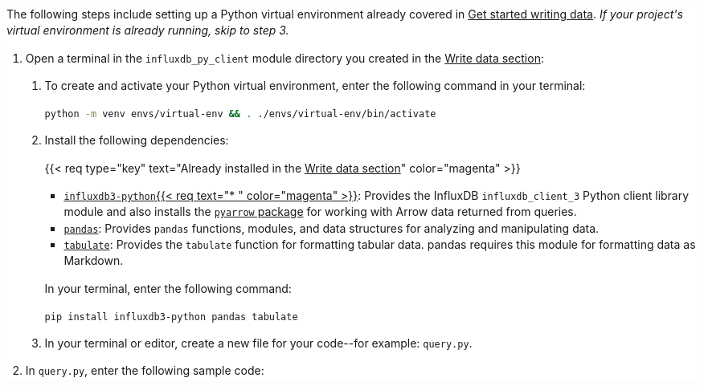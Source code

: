 The following steps include setting up a Python virtual environment already
covered in [Get started writing data](/influxdb/clustered/get-started/write/?t=Python#write-line-protocol-to-influxdb).
_If your project's virtual environment is already running, skip to step 3._

1.  Open a terminal in the `influxdb_py_client` module directory you created in the
    [Write data section](/influxdb/clustered/get-started/write/?t=Python#write-line-protocol-to-influxdb):

    1.  To create and activate your Python virtual environment, enter the following command in your terminal:

        <!-- Run for tests and hide from users.

        ```sh
        mkdir -p influxdb_py_client && cd $_
        ```
        -->

        <!--pytest-codeblocks:cont-->

        ```sh
        python -m venv envs/virtual-env && . ./envs/virtual-env/bin/activate
        ```

    3.  Install the following dependencies:

        {{< req type="key" text="Already installed in the [Write data section](/influxdb/clustered/get-started/write/?t=Python#write-line-protocol-to-influxdb)" color="magenta" >}}

        - [`influxdb3-python`{{< req text="\* " color="magenta" >}}](https://github.com/InfluxCommunity/influxdb3-python): Provides the InfluxDB `influxdb_client_3` Python client library module and also installs the [`pyarrow` package](https://arrow.apache.org/docs/python/index.html) for working with Arrow data returned from queries.
        - [`pandas`](https://pandas.pydata.org/): Provides `pandas` functions, modules, and data structures for analyzing and manipulating data.
        - [`tabulate`](https://pypi.org/project/tabulate/): Provides the `tabulate` function for formatting tabular data. pandas requires this module for formatting data as Markdown.

        In your terminal, enter the following command:

        <!--pytest-codeblocks:cont-->

        ```sh
        pip install influxdb3-python pandas tabulate
        ```

    4.  In your terminal or editor, create a new file for your code--for example: `query.py`.

2.  In `query.py`, enter the following sample code:

    <!-- Import for tests and hide from users.
    ```python
    import os
    ```
    -->

    <!--pytest-codeblocks:cont-->
